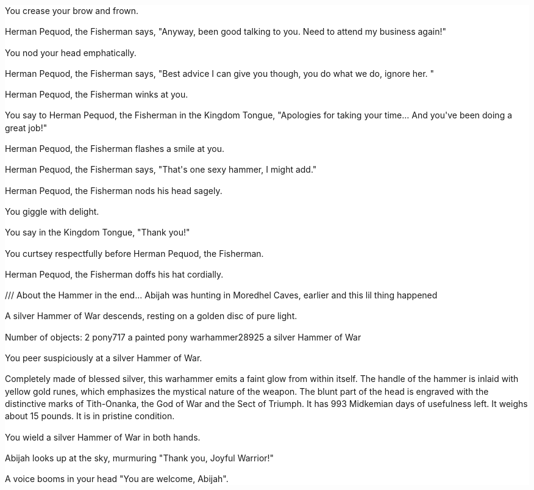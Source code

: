 You crease your brow and frown.

Herman Pequod, the Fisherman says, "Anyway, been good talking to you. Need to attend my business 
again!"

You nod your head emphatically.

Herman Pequod, the Fisherman says, "Best advice I can give you though, you do what we do, ignore her.
"

Herman Pequod, the Fisherman winks at you.

You say to Herman Pequod, the Fisherman in the Kingdom Tongue, "Apologies for taking your time... 
And you've been doing a great job!"

Herman Pequod, the Fisherman flashes a smile at you.

Herman Pequod, the Fisherman says, "That's one sexy hammer, I might add."

Herman Pequod, the Fisherman nods his head sagely.

You giggle with delight.

You say in the Kingdom Tongue, "Thank you!"

You curtsey respectfully before Herman Pequod, the Fisherman.

Herman Pequod, the Fisherman doffs his hat cordially.


/// About the Hammer in the end... Abijah was hunting in Moredhel Caves, earlier and this lil thing happened

A silver Hammer of War descends, resting on a golden disc of pure light.

Number of objects: 2
pony717                   a painted pony
warhammer28925            a silver Hammer of War

You peer suspiciously at a silver Hammer of War.

Completely made of blessed silver, this warhammer emits a faint glow from within itself. The handle 
of the hammer is inlaid with yellow gold runes, which emphasizes the mystical nature of the weapon. 
The blunt part of the head is engraved with the distinctive marks of Tith-Onanka, the God of War and 
the Sect of Triumph.
It has 993 Midkemian days of usefulness left.
It weighs about 15 pounds.
It is in pristine condition.

You wield a silver Hammer of War in both hands.

Abijah looks up at the sky, murmuring "Thank you, Joyful Warrior!" 

A voice booms in your head "You are welcome, Abijah".
